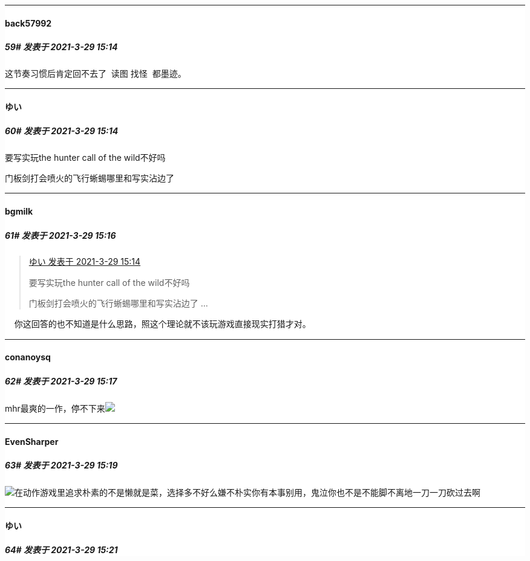 -----

####  back57992  
##### 59#       发表于 2021-3-29 15:14


这节奏习惯后肯定回不去了  读图 找怪  都墨迹。


-----

####  ゆい  
##### 60#       发表于 2021-3-29 15:14


要写实玩the hunter call of the wild不好吗 

门板剑打会喷火的飞行蜥蜴哪里和写实沾边了


-----

####  bgmilk  
##### 61#       发表于 2021-3-29 15:16


<blockquote><a href="httphttps://bbs.saraba1st.com/2b/forum.php?mod=redirect&amp;goto=findpost&amp;pid=50768218&amp;ptid=1995610" target="_blank">ゆい 发表于 2021-3-29 15:14</a>

要写实玩the hunter call of the wild不好吗 

门板剑打会喷火的飞行蜥蜴哪里和写实沾边了 ...</blockquote>
    你这回答的也不知道是什么思路，照这个理论就不该玩游戏直接现实打猎才对。


-----

####  conanoysq  
##### 62#       发表于 2021-3-29 15:17


mhr最爽的一作，停不下来<img src="https://static.saraba1st.com/image/smiley/face2017/066.png" referrerpolicy="no-referrer">


-----

####  EvenSharper  
##### 63#       发表于 2021-3-29 15:19


<img src="https://static.saraba1st.com/image/smiley/face2017/056.gif" referrerpolicy="no-referrer">在动作游戏里追求朴素的不是懒就是菜，选择多不好么嫌不朴实你有本事别用，鬼泣你也不是不能脚不离地一刀一刀砍过去啊


-----

####  ゆい  
##### 64#       发表于 2021-3-29 15:21
